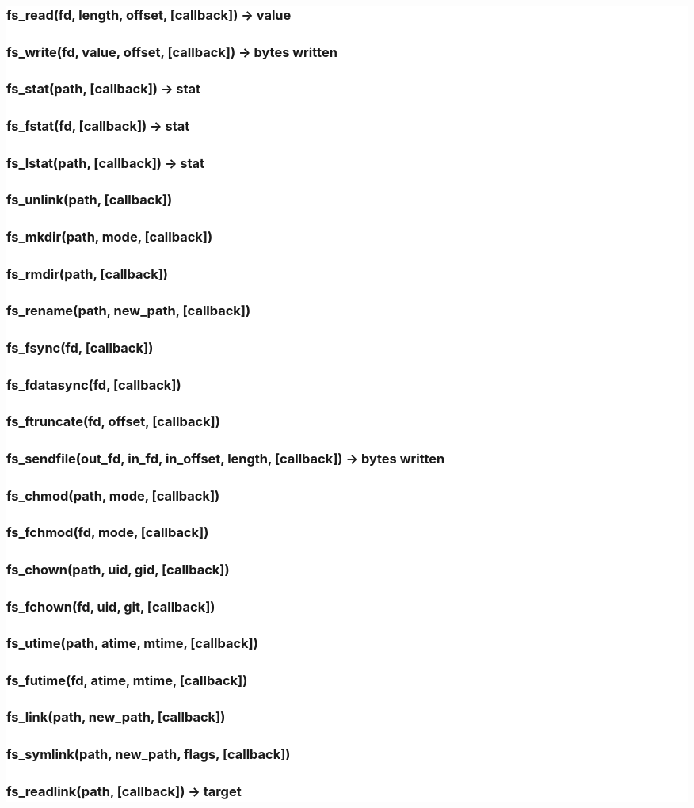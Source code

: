 ### fs_read(fd, length, offset, [callback]) -> value

### fs_write(fd, value, offset, [callback]) -> bytes written

### fs_stat(path, [callback]) -> stat

### fs_fstat(fd, [callback]) -> stat

### fs_lstat(path, [callback]) -> stat

### fs_unlink(path, [callback])

### fs_mkdir(path, mode, [callback])

### fs_rmdir(path, [callback])

### fs_rename(path, new_path, [callback])

### fs_fsync(fd, [callback])

### fs_fdatasync(fd, [callback])

### fs_ftruncate(fd, offset, [callback])

### fs_sendfile(out_fd, in_fd, in_offset, length, [callback]) -> bytes written

### fs_chmod(path, mode, [callback])

### fs_fchmod(fd, mode, [callback])

### fs_chown(path, uid, gid, [callback])

### fs_fchown(fd, uid, git, [callback])

### fs_utime(path, atime, mtime, [callback])

### fs_futime(fd, atime, mtime, [callback])

### fs_link(path, new_path, [callback])

### fs_symlink(path, new_path, flags, [callback])

### fs_readlink(path, [callback]) -> target


[lua]: http://www.lua.org/
[luajit]: http://luajit.org/
[libuv]: https://github.com/joyent/libuv
[node.js]: http://nodejs.org/
[luvit]: http://luvit.io/
[uv book]: http://nikhilm.github.io/uvbook/
[nagle]: http://en.wikipedia.org/wiki/Nagle's_algorithm